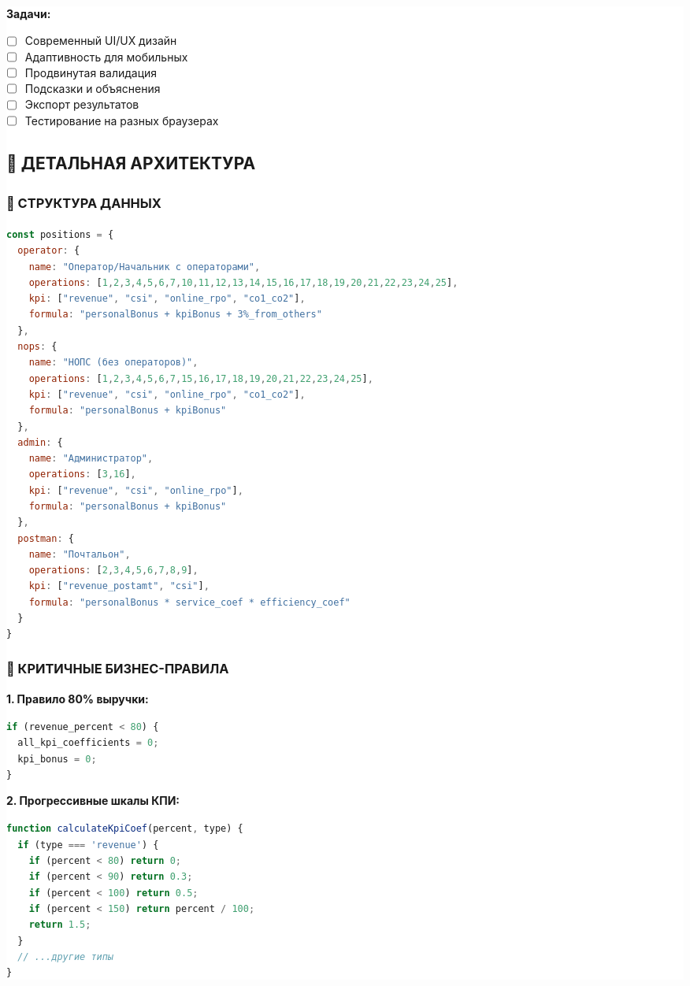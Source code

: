 **Задачи:**
- [ ] Современный UI/UX дизайн
- [ ] Адаптивность для мобильных
- [ ] Продвинутая валидация
- [ ] Подсказки и объяснения
- [ ] Экспорт результатов
- [ ] Тестирование на разных браузерах

## 🧩 ДЕТАЛЬНАЯ АРХИТЕКТУРА

### 💾 СТРУКТУРА ДАННЫХ

```javascript
const positions = {
  operator: {
    name: "Оператор/Начальник с операторами",
    operations: [1,2,3,4,5,6,7,10,11,12,13,14,15,16,17,18,19,20,21,22,23,24,25],
    kpi: ["revenue", "csi", "online_rpo", "co1_co2"],
    formula: "personalBonus + kpiBonus + 3%_from_others"
  },
  nops: {
    name: "НОПС (без операторов)",
    operations: [1,2,3,4,5,6,7,15,16,17,18,19,20,21,22,23,24,25],
    kpi: ["revenue", "csi", "online_rpo", "co1_co2"],
    formula: "personalBonus + kpiBonus"
  },
  admin: {
    name: "Администратор", 
    operations: [3,16],
    kpi: ["revenue", "csi", "online_rpo"],
    formula: "personalBonus + kpiBonus"
  },
  postman: {
    name: "Почтальон",
    operations: [2,3,4,5,6,7,8,9],
    kpi: ["revenue_postamt", "csi"],
    formula: "personalBonus * service_coef * efficiency_coef"
  }
}
```

### 🔄 КРИТИЧНЫЕ БИЗНЕС-ПРАВИЛА

**1. Правило 80% выручки:**
```javascript
if (revenue_percent < 80) {
  all_kpi_coefficients = 0;
  kpi_bonus = 0;
}
```

**2. Прогрессивные шкалы КПИ:**
```javascript
function calculateKpiCoef(percent, type) {
  if (type === 'revenue') {
    if (percent < 80) return 0;
    if (percent < 90) return 0.3;
    if (percent < 100) return 0.5;
    if (percent < 150) return percent / 100;
    return 1.5;
  }
  // ...другие типы
}
```
